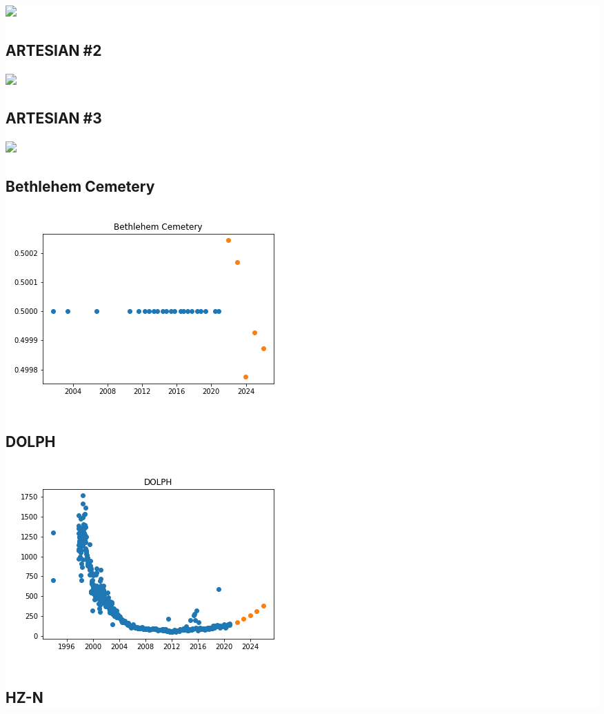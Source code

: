 ![](./fig/ARTESIAN_#1.png)
## ARTESIAN #2

![](./fig/ARTESIAN_#2.png)
## ARTESIAN #3

![](./fig/ARTESIAN_#3.png)
## Bethlehem Cemetery

![](./fig/Bethlehem_Cemetery.png)
## DOLPH

![](./fig/DOLPH.png)
## HZ-N
